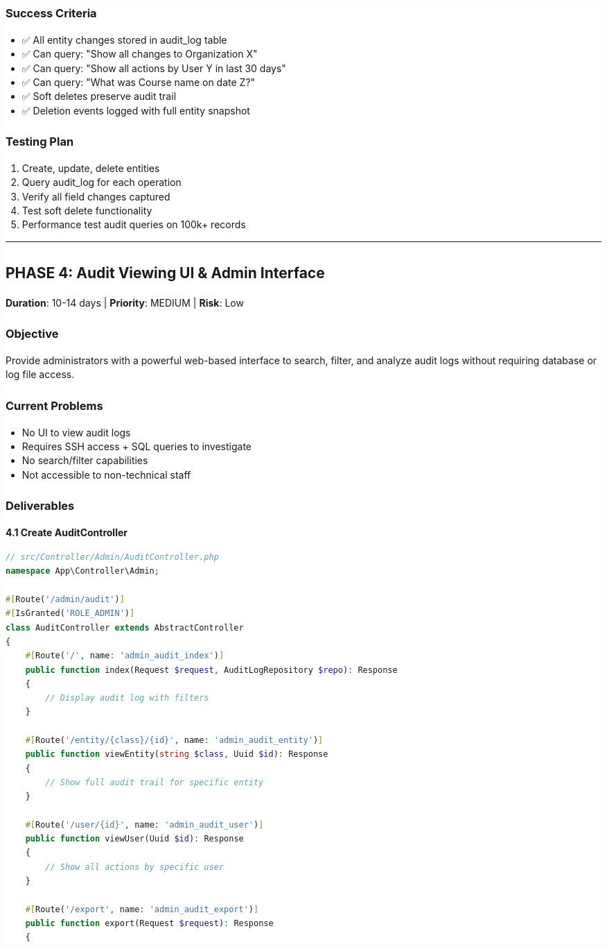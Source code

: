 ### Success Criteria
- ✅ All entity changes stored in audit_log table
- ✅ Can query: "Show all changes to Organization X"
- ✅ Can query: "Show all actions by User Y in last 30 days"
- ✅ Can query: "What was Course name on date Z?"
- ✅ Soft deletes preserve audit trail
- ✅ Deletion events logged with full entity snapshot

### Testing Plan
1. Create, update, delete entities
2. Query audit_log for each operation
3. Verify all field changes captured
4. Test soft delete functionality
5. Performance test audit queries on 100k+ records

---

## PHASE 4: Audit Viewing UI & Admin Interface
**Duration**: 10-14 days | **Priority**: MEDIUM | **Risk**: Low

### Objective
Provide administrators with a powerful web-based interface to search, filter, and analyze audit logs without requiring database or log file access.

### Current Problems
- No UI to view audit logs
- Requires SSH access + SQL queries to investigate
- No search/filter capabilities
- Not accessible to non-technical staff

### Deliverables

**4.1 Create AuditController**
```php
// src/Controller/Admin/AuditController.php
namespace App\Controller\Admin;

#[Route('/admin/audit')]
#[IsGranted('ROLE_ADMIN')]
class AuditController extends AbstractController
{
    #[Route('/', name: 'admin_audit_index')]
    public function index(Request $request, AuditLogRepository $repo): Response
    {
        // Display audit log with filters
    }

    #[Route('/entity/{class}/{id}', name: 'admin_audit_entity')]
    public function viewEntity(string $class, Uuid $id): Response
    {
        // Show full audit trail for specific entity
    }

    #[Route('/user/{id}', name: 'admin_audit_user')]
    public function viewUser(Uuid $id): Response
    {
        // Show all actions by specific user
    }

    #[Route('/export', name: 'admin_audit_export')]
    public function export(Request $request): Response
    {
```